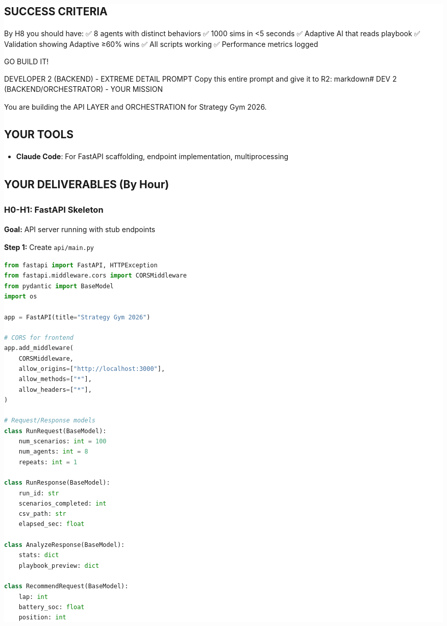 
## SUCCESS CRITERIA

By H8 you should have:
✅ 8 agents with distinct behaviors
✅ 1000 sims in <5 seconds
✅ Adaptive AI that reads playbook
✅ Validation showing Adaptive ≥60% wins
✅ All scripts working
✅ Performance metrics logged

GO BUILD IT!

DEVELOPER 2 (BACKEND) - EXTREME DETAIL PROMPT
Copy this entire prompt and give it to R2:
markdown# DEV 2 (BACKEND/ORCHESTRATOR) - YOUR MISSION

You are building the API LAYER and ORCHESTRATION for Strategy Gym 2026.

## YOUR TOOLS
- **Claude Code**: For FastAPI scaffolding, endpoint implementation, multiprocessing

## YOUR DELIVERABLES (By Hour)

### H0-H1: FastAPI Skeleton
**Goal:** API server running with stub endpoints

**Step 1:** Create `api/main.py`
```python
from fastapi import FastAPI, HTTPException
from fastapi.middleware.cors import CORSMiddleware
from pydantic import BaseModel
import os

app = FastAPI(title="Strategy Gym 2026")

# CORS for frontend
app.add_middleware(
    CORSMiddleware,
    allow_origins=["http://localhost:3000"],
    allow_methods=["*"],
    allow_headers=["*"],
)

# Request/Response models
class RunRequest(BaseModel):
    num_scenarios: int = 100
    num_agents: int = 8
    repeats: int = 1

class RunResponse(BaseModel):
    run_id: str
    scenarios_completed: int
    csv_path: str
    elapsed_sec: float

class AnalyzeResponse(BaseModel):
    stats: dict
    playbook_preview: dict

class RecommendRequest(BaseModel):
    lap: int
    battery_soc: float
    position: int
```